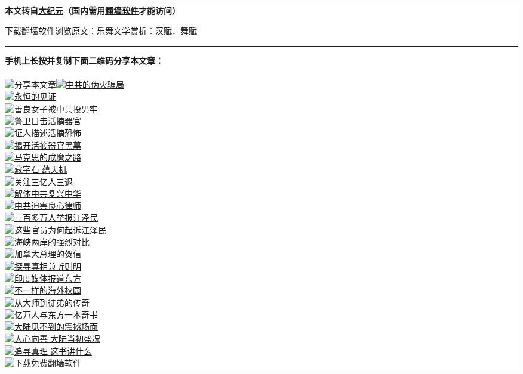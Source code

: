<strong>本文转自<a href="https://www.epochtimes.com">大纪元</a>（国内需用<a href="https://github.com/19920513/www/blob/master/README.md#8">翻墙软件</a>才能访问）</strong><p>下载<a href="https://github.com/19920513/www/blob/master/README.md#8">翻墙软件</a>浏览原文：<a href="https://www.epochtimes.com/gb/17/11/20/n9870443.htm">乐舞文学赏析：汉赋．舞赋</a></p><hr>

<strong>手机上长按并复制下面二维码分享本文章：</strong><br><br><img src="https://chart.apis.google.com/chart?cht=qr&chs=240x240&choe=UTF-8&chld=M|2&chl=https://github.com/19920513/djy/blob/master/gb/17/11/20/n9870443.md%231" title="分享本文章"></td><td VALIGN=TOP><a href="https://github.com/19920513/djy/blob/master/gb/16/1/21/n4622075.md?dfh#1" target="_blank"><img src="https://raw.githubusercontent.com/19920513/djy/master/gb/300/wei-f1.jpg" title="中共的伪火骗局"  alt="中共的伪火骗局"></a><br><a href="https://github.com/19920513/www/blob/master/README.md?dfh#9" target="_blank"><img src="https://raw.githubusercontent.com/19920513/djy/master/gb/300/yong-h.jpg" title="永恒的见证"  alt="永恒的见证"></a><br><a href="https://github.com/19920513/djy/blob/master/gb/13/9/29/n3974789.md?dfh#1" target="_blank"><img src="https://raw.githubusercontent.com/19920513/djy/master/gb/300/shang-lnz.jpg" title="善良女子被中共投男牢"  alt="善良女子被中共投男牢"></a><br><a href="https://github.com/19920513/djy/blob/master/gb/16/3/16/n4663449.md?dfh#1" target="_blank"><img src="https://raw.githubusercontent.com/19920513/djy/master/gb/300/huo-z3.jpg" title="警卫目击活摘器官"  alt="警卫目击活摘器官"></a><br><a href="https://github.com/19920513/djy/blob/master/gb/16/8/7/n8177641.md?dfh#1" target="_blank"><img src="https://raw.githubusercontent.com/19920513/djy/master/gb/300/huo-z4.jpg" title="证人描述活摘恐怖"  alt="证人描述活摘恐怖"></a><br><a href="https://github.com/19920513/djy/blob/master/gb/10/4/19/n2881569.md?dfh#1" target="_blank"><img src="https://raw.githubusercontent.com/19920513/djy/master/gb/300/huo-z1.jpg" title="揭开活摘器官黑幕"  alt="揭开活摘器官黑幕"></a><br><a href="https://github.com/19920513/djy/blob/master/gb/10/11/7/n3077476.md?dfh#1" target="_blank"><img src="https://raw.githubusercontent.com/19920513/djy/master/gb/300/ma-ks.jpg" title="马克思的成魔之路"  alt="马克思的成魔之路"></a><br><a href="https://github.com/19920513/djy/blob/master/gb/14/6/9/n4173977.md?dfh#1" target="_blank"><img src="https://raw.githubusercontent.com/19920513/djy/master/gb/300/chang-zs.jpg" title="藏字石 蕴天机"  alt="藏字石 蕴天机"></a><br><a href="https://github.com/19920513/djy/blob/master/gb/18/5/10/n10381511.md?dfh#1" target="_blank"><img src="https://raw.githubusercontent.com/19920513/djy/master/gb/300/st1.jpg" title="关注三亿人三退"  alt="关注三亿人三退"></a><br><a href="https://github.com/19920513/djy/blob/master/gb/18/3/21/n10237682.md?dfh#1" target="_blank"><img src="https://raw.githubusercontent.com/19920513/djy/master/gb/300/jie-t.jpg" title="解体中共复兴中华"  alt="解体中共复兴中华"></a><br><a href="https://github.com/19920513/djy/blob/master/gb/9/2/9/n2422991.md?dfh#1" target="_blank"><img src="https://raw.githubusercontent.com/19920513/djy/master/gb/300/gao-zs.jpg" title="中共迫害良心律师"  alt="中共迫害良心律师"></a><br><a href="https://github.com/19920513/djy/blob/master/gb/18/12/9/n10900044.md?dfh#1" target="_blank"><img src="https://raw.githubusercontent.com/19920513/djy/master/gb/300/sj1.jpg" title="三百多万人举报江泽民"  alt="三百多万人举报江泽民"></a><br><a href="https://github.com/19920513/djy/blob/master/gb/18/8/28/n10672014.md?dfh#1" target="_blank"><img src="https://raw.githubusercontent.com/19920513/djy/master/gb/300/sj2.jpg" title="这些官员为何起诉江泽民"  alt="这些官员为何起诉江泽民"></a><br><a href="https://github.com/19920513/djy/blob/master/gb/8/12/18/n2367165.md?dfh#1" target="_blank"><img src="https://raw.githubusercontent.com/19920513/djy/master/gb/300/liangan.jpg" title="海峡两岸的强烈对比"  alt="海峡两岸的强烈对比"></a><br><a href="https://github.com/19920513/djy/blob/master/gb/15/12/10/n4593139.md?dfh#1" target="_blank"><img src="https://raw.githubusercontent.com/19920513/djy/master/gb/300/jia-ndzl.jpg" title="加拿大总理的贺信"  alt="加拿大总理的贺信"></a><br><a href="https://github.com/19920513/djy/blob/master/gb/11/6/17/n3289382.md?dfh#1" target="_blank"><img src="https://raw.githubusercontent.com/19920513/djy/master/gb/300/xiao-wd.jpg" title="探寻真相兼听则明"  alt="探寻真相兼听则明"></a><br><a href="https://github.com/19920513/djy/blob/master/gb/18/10/27/n10812623.md?dfh#1" target="_blank"><img src="https://raw.githubusercontent.com/19920513/djy/master/gb/300/yindu.jpg" title="印度媒体报道东方"  alt="印度媒体报道东方"></a><br><a href="https://github.com/19920513/djy/blob/master/gb/18/6/9/n10469652.md?dfh#1" target="_blank"><img src="https://raw.githubusercontent.com/19920513/djy/master/gb/300/xie-j.jpg" title="不一样的海外校园"  alt="不一样的海外校园"></a><br><a href="https://github.com/19920513/djy/blob/master/gb/7/4/5/n1669415.md?dfh#1" target="_blank"><img src="https://raw.githubusercontent.com/19920513/djy/master/gb/300/li-up.jpg" title="从大师到徒弟的传奇"  alt="从大师到徒弟的传奇"></a><br><a href="https://github.com/19920513/djy/blob/master/gb/17/5/26/n9191512.md?dfh#1" target="_blank"><img src="https://raw.githubusercontent.com/19920513/djy/master/gb/300/zfl2.jpg" title="亿万人与东方一本奇书"  alt="亿万人与东方一本奇书"></a><br><a href="https://github.com/19920513/djy/blob/master/gb/13/11/27/n4020290.md?dfh#1" target="_blank"><img src="https://raw.githubusercontent.com/19920513/djy/master/gb/300/zhen-h.jpg" title="大陆见不到的震撼场面"  alt="大陆见不到的震撼场面"></a><br><a href="https://github.com/19920513/djy/blob/master/gb/15/7/17/n4482910.md?dfh#1" target="_blank"><img src="https://raw.githubusercontent.com/19920513/djy/master/gb/300/dalu-sk.jpg" title="人心向善 大陆当初盛况"  alt="人心向善 大陆当初盛况"></a><br><a href="https://github.com/19920513/djy/blob/master/gb/19/1/5/n10955468.md?dfh#1" target="_blank"><img src="https://raw.githubusercontent.com/19920513/djy/master/gb/300/zfl1.jpg" title="追寻真理 这书讲什么"  alt="追寻真理 这书讲什么"></a><br><a href="https://github.com/19920513/www/blob/master/README.md?dfh#1" target="_blank"><img src="https://raw.githubusercontent.com/19920513/djy/master/gb/300/fq1.jpg" title="下载免费翻墙软件"  alt="下载免费翻墙软件"></a><br></td></tr></table>
